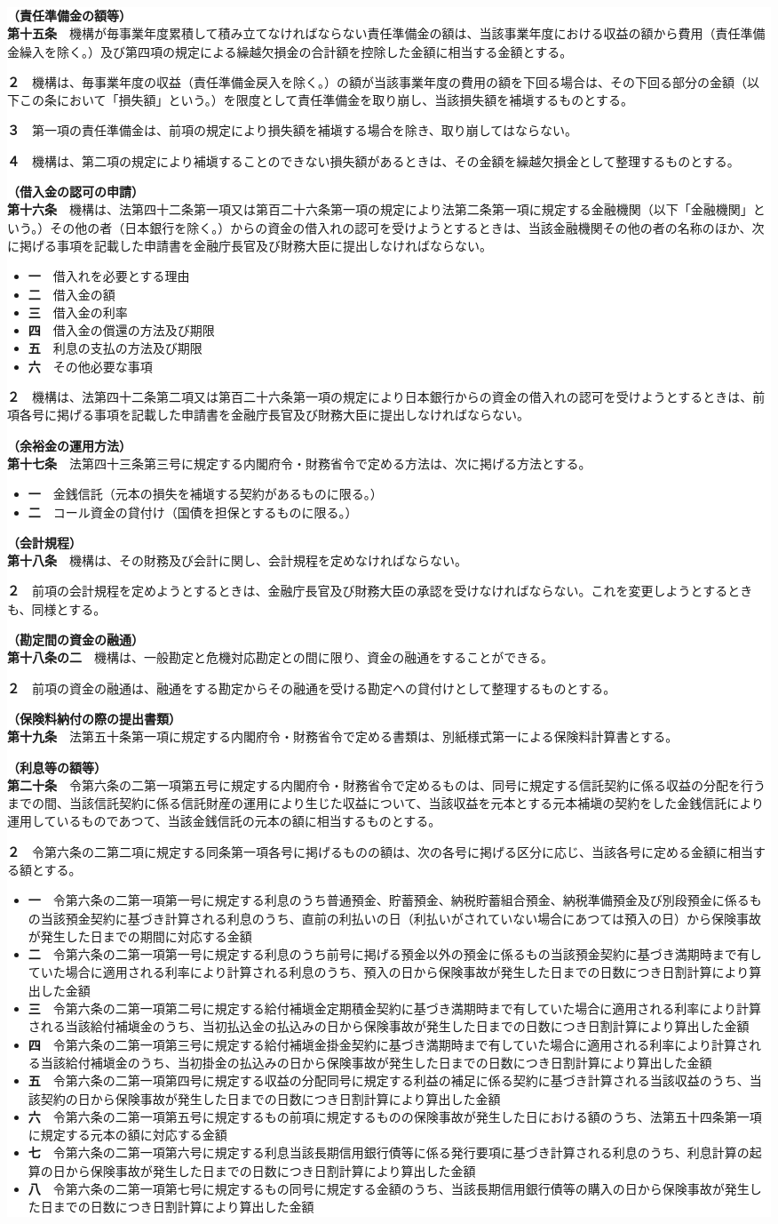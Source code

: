 **（責任準備金の額等）**  
**第十五条**　機構が毎事業年度累積して積み立てなければならない責任準備金の額は、当該事業年度における収益の額から費用（責任準備金繰入を除く。）及び第四項の規定による繰越欠損金の合計額を控除した金額に相当する金額とする。  
  
**２**　機構は、毎事業年度の収益（責任準備金戻入を除く。）の額が当該事業年度の費用の額を下回る場合は、その下回る部分の金額（以下この条において「損失額」という。）を限度として責任準備金を取り崩し、当該損失額を補塡するものとする。  
  
**３**　第一項の責任準備金は、前項の規定により損失額を補塡する場合を除き、取り崩してはならない。  
  
**４**　機構は、第二項の規定により補塡することのできない損失額があるときは、その金額を繰越欠損金として整理するものとする。  
  
**（借入金の認可の申請）**  
**第十六条**　機構は、法第四十二条第一項又は第百二十六条第一項の規定により法第二条第一項に規定する金融機関（以下「金融機関」という。）その他の者（日本銀行を除く。）からの資金の借入れの認可を受けようとするときは、当該金融機関その他の者の名称のほか、次に掲げる事項を記載した申請書を金融庁長官及び財務大臣に提出しなければならない。  
* **一**　借入れを必要とする理由  
* **二**　借入金の額  
* **三**　借入金の利率  
* **四**　借入金の償還の方法及び期限  
* **五**　利息の支払の方法及び期限  
* **六**　その他必要な事項  
  
**２**　機構は、法第四十二条第二項又は第百二十六条第一項の規定により日本銀行からの資金の借入れの認可を受けようとするときは、前項各号に掲げる事項を記載した申請書を金融庁長官及び財務大臣に提出しなければならない。  
  
**（余裕金の運用方法）**  
**第十七条**　法第四十三条第三号に規定する内閣府令・財務省令で定める方法は、次に掲げる方法とする。  
* **一**　金銭信託（元本の損失を補塡する契約があるものに限る。）  
* **二**　コール資金の貸付け（国債を担保とするものに限る。）  
  
**（会計規程）**  
**第十八条**　機構は、その財務及び会計に関し、会計規程を定めなければならない。  
  
**２**　前項の会計規程を定めようとするときは、金融庁長官及び財務大臣の承認を受けなければならない。これを変更しようとするときも、同様とする。  
  
**（勘定間の資金の融通）**  
**第十八条の二**　機構は、一般勘定と危機対応勘定との間に限り、資金の融通をすることができる。  
  
**２**　前項の資金の融通は、融通をする勘定からその融通を受ける勘定への貸付けとして整理するものとする。  
  
**（保険料納付の際の提出書類）**  
**第十九条**　法第五十条第一項に規定する内閣府令・財務省令で定める書類は、別紙様式第一による保険料計算書とする。  
  
**（利息等の額等）**  
**第二十条**　令第六条の二第一項第五号に規定する内閣府令・財務省令で定めるものは、同号に規定する信託契約に係る収益の分配を行うまでの間、当該信託契約に係る信託財産の運用により生じた収益について、当該収益を元本とする元本補塡の契約をした金銭信託により運用しているものであつて、当該金銭信託の元本の額に相当するものとする。  
  
**２**　令第六条の二第二項に規定する同条第一項各号に掲げるものの額は、次の各号に掲げる区分に応じ、当該各号に定める金額に相当する額とする。  
* **一**　令第六条の二第一項第一号に規定する利息のうち普通預金、貯蓄預金、納税貯蓄組合預金、納税準備預金及び別段預金に係るもの当該預金契約に基づき計算される利息のうち、直前の利払いの日（利払いがされていない場合にあつては預入の日）から保険事故が発生した日までの期間に対応する金額  
* **二**　令第六条の二第一項第一号に規定する利息のうち前号に掲げる預金以外の預金に係るもの当該預金契約に基づき満期時まで有していた場合に適用される利率により計算される利息のうち、預入の日から保険事故が発生した日までの日数につき日割計算により算出した金額  
* **三**　令第六条の二第一項第二号に規定する給付補塡金定期積金契約に基づき満期時まで有していた場合に適用される利率により計算される当該給付補塡金のうち、当初払込金の払込みの日から保険事故が発生した日までの日数につき日割計算により算出した金額  
* **四**　令第六条の二第一項第三号に規定する給付補塡金掛金契約に基づき満期時まで有していた場合に適用される利率により計算される当該給付補塡金のうち、当初掛金の払込みの日から保険事故が発生した日までの日数につき日割計算により算出した金額  
* **五**　令第六条の二第一項第四号に規定する収益の分配同号に規定する利益の補足に係る契約に基づき計算される当該収益のうち、当該契約の日から保険事故が発生した日までの日数につき日割計算により算出した金額  
* **六**　令第六条の二第一項第五号に規定するもの前項に規定するものの保険事故が発生した日における額のうち、法第五十四条第一項に規定する元本の額に対応する金額  
* **七**　令第六条の二第一項第六号に規定する利息当該長期信用銀行債等に係る発行要項に基づき計算される利息のうち、利息計算の起算の日から保険事故が発生した日までの日数につき日割計算により算出した金額  
* **八**　令第六条の二第一項第七号に規定するもの同号に規定する金額のうち、当該長期信用銀行債等の購入の日から保険事故が発生した日までの日数につき日割計算により算出した金額  
  